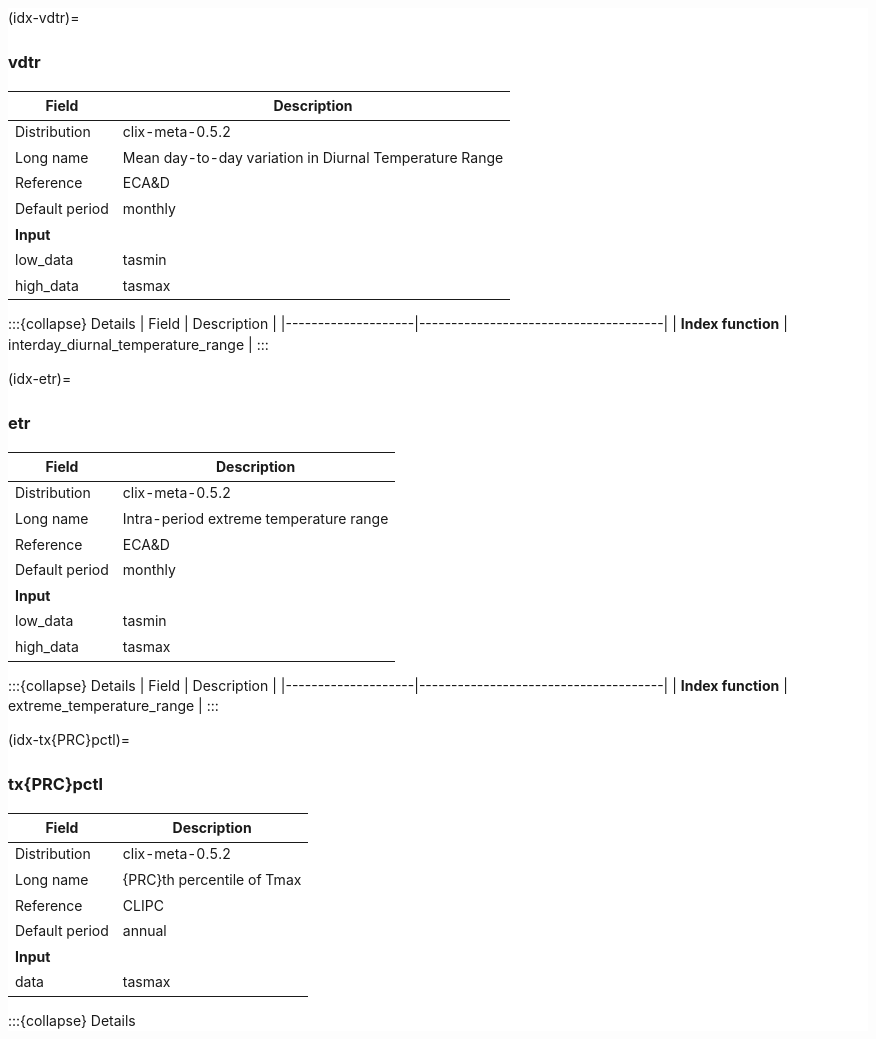 
(idx-vdtr)=
### vdtr
| Field          | Description                          |
|----------------|--------------------------------------|
| Distribution | clix-meta-0.5.2 |
| Long name      | Mean day-to-day variation in Diurnal Temperature Range    |
| Reference      | ECA&D           |
| Default period | monthly      |
| **Input**      |                                      |
| low_data | tasmin |
| high_data | tasmax |
:::{collapse} Details
| Field              | Description                          |
|--------------------|--------------------------------------|
| **Index function** | interday_diurnal_temperature_range |
:::


(idx-etr)=
### etr
| Field          | Description                          |
|----------------|--------------------------------------|
| Distribution | clix-meta-0.5.2 |
| Long name      | Intra-period extreme temperature range    |
| Reference      | ECA&D           |
| Default period | monthly      |
| **Input**      |                                      |
| low_data | tasmin |
| high_data | tasmax |
:::{collapse} Details
| Field              | Description                          |
|--------------------|--------------------------------------|
| **Index function** | extreme_temperature_range |
:::


(idx-tx{PRC}pctl)=
### tx{PRC}pctl
| Field          | Description                          |
|----------------|--------------------------------------|
| Distribution | clix-meta-0.5.2 |
| Long name      | {PRC}th percentile of Tmax    |
| Reference      | CLIPC           |
| Default period | annual      |
| **Input**      |                                      |
| data | tasmax |
:::{collapse} Details